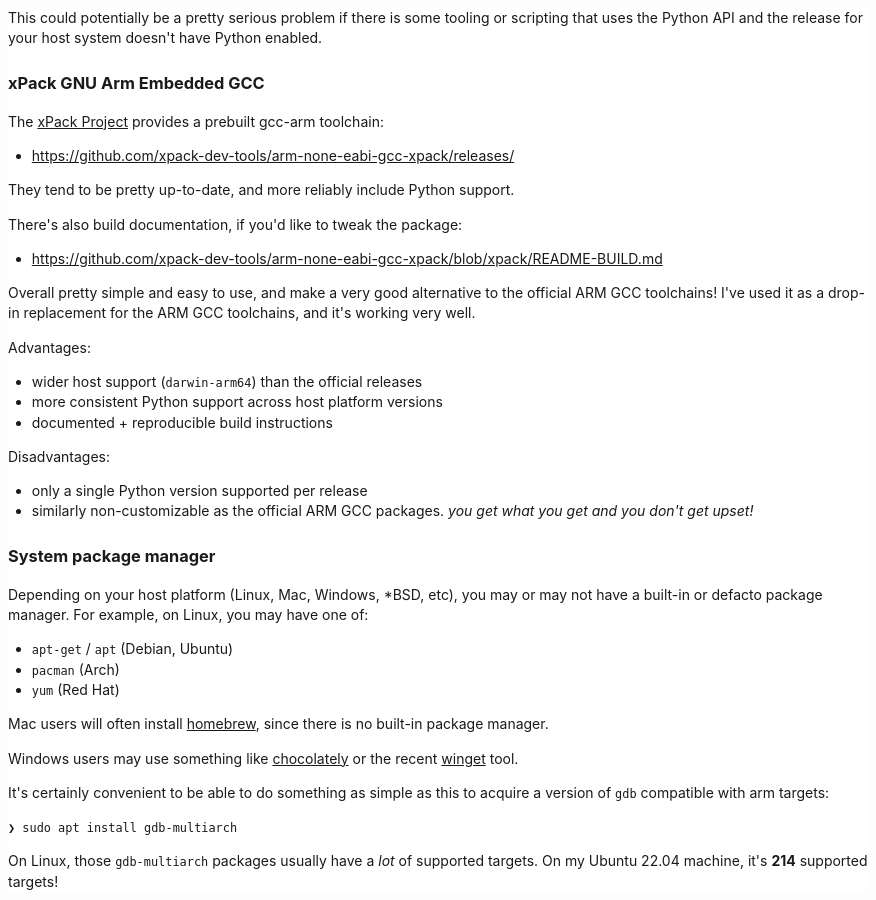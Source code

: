 This could potentially be a pretty serious problem if there is some tooling or
scripting that uses the Python API and the release for your host system doesn't
have Python enabled.

### xPack GNU Arm Embedded GCC

The [xPack Project](https://xpack.github.io/) provides a prebuilt gcc-arm
toolchain:

- <https://github.com/xpack-dev-tools/arm-none-eabi-gcc-xpack/releases/>

They tend to be pretty up-to-date, and more reliably include Python support.

There's also build documentation, if you'd like to tweak the package:

- <https://github.com/xpack-dev-tools/arm-none-eabi-gcc-xpack/blob/xpack/README-BUILD.md>

Overall pretty simple and easy to use, and make a very good alternative to the
official ARM GCC toolchains! I've used it as a drop-in replacement for the ARM
GCC toolchains, and it's working very well.

Advantages:

- wider host support (`darwin-arm64`) than the official releases
- more consistent Python support across host platform versions
- documented + reproducible build instructions

Disadvantages:

- only a single Python version supported per release
- similarly non-customizable as the official ARM GCC packages. _you get what you
  get and you don't get upset!_

### System package manager

Depending on your host platform (Linux, Mac, Windows, \*BSD, etc), you may or
may not have a built-in or defacto package manager. For example, on Linux, you
may have one of:

- `apt-get` / `apt` (Debian, Ubuntu)
- `pacman` (Arch)
- `yum` (Red Hat)

Mac users will often install [homebrew](https://brew.sh/), since there is no
built-in package manager.

Windows users may use something like [chocolately](https://chocolatey.org/) or
the recent
[winget](https://docs.microsoft.com/en-us/windows/package-manager/winget/) tool.

It's certainly convenient to be able to do something as simple as this to
acquire a version of `gdb` compatible with arm targets:

```bash
❯ sudo apt install gdb-multiarch
```

On Linux, those `gdb-multiarch` packages usually have a _lot_ of supported
targets. On my Ubuntu 22.04 machine, it's **214** supported targets!
